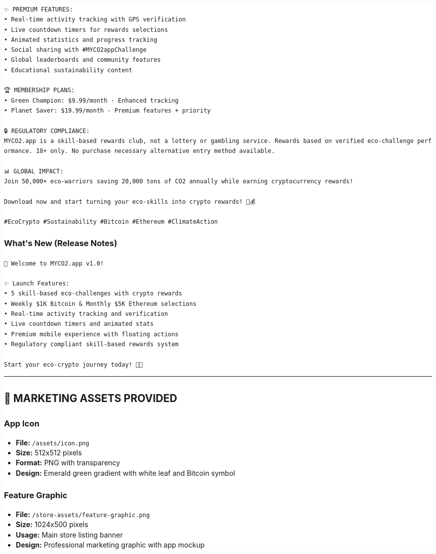 ```
✨ PREMIUM FEATURES:
• Real-time activity tracking with GPS verification
• Live countdown timers for rewards selections
• Animated statistics and progress tracking
• Social sharing with #MYCO2appChallenge
• Global leaderboards and community features
• Educational sustainability content

🏆 MEMBERSHIP PLANS:
• Green Champion: $9.99/month - Enhanced tracking
• Planet Saver: $19.99/month - Premium features + priority

🔒 REGULATORY COMPLIANCE:
MYCO2.app is a skill-based rewards club, not a lottery or gambling service. Rewards based on verified eco-challenge performance. 18+ only. No purchase necessary alternative entry method available.

📊 GLOBAL IMPACT:
Join 50,000+ eco-warriors saving 20,000 tons of CO2 annually while earning cryptocurrency rewards!

Download now and start turning your eco-skills into crypto rewards! 🌱💰

#EcoCrypto #Sustainability #Bitcoin #Ethereum #ClimateAction
```

### **What's New (Release Notes)**
```
🚀 Welcome to MYCO2.app v1.0!

✨ Launch Features:
• 5 skill-based eco-challenges with crypto rewards
• Weekly $1K Bitcoin & Monthly $5K Ethereum selections
• Real-time activity tracking and verification
• Live countdown timers and animated stats
• Premium mobile experience with floating actions
• Regulatory compliant skill-based rewards system

Start your eco-crypto journey today! 🌱💎
```

---

## 🎨 **MARKETING ASSETS PROVIDED**

### **App Icon**
- **File:** `/assets/icon.png`
- **Size:** 512x512 pixels
- **Format:** PNG with transparency
- **Design:** Emerald green gradient with white leaf and Bitcoin symbol

### **Feature Graphic**
- **File:** `/store-assets/feature-graphic.png`
- **Size:** 1024x500 pixels
- **Usage:** Main store listing banner
- **Design:** Professional marketing graphic with app mockup
